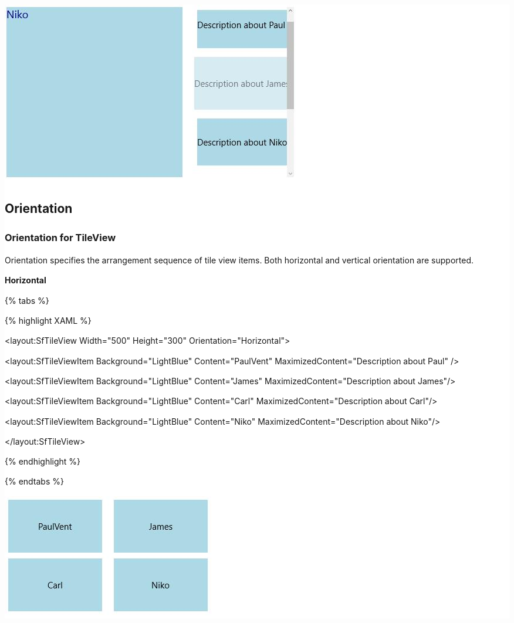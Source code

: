 ![](Re-ordering-and-orientation-images/Re-ordering-and-orientation-img1.jpeg)

## Orientation

### Orientation for TileView

Orientation specifies the arrangement sequence of tile view items. Both horizontal and vertical orientation are supported.

**Horizontal**

{% tabs %}

{% highlight XAML %}

<layout:SfTileView Width="500" Height="300" Orientation="Horizontal">

<layout:SfTileViewItem Background="LightBlue" Content="PaulVent" MaximizedContent="Description about Paul" />

<layout:SfTileViewItem Background="LightBlue" Content="James" MaximizedContent="Description about James"/>

<layout:SfTileViewItem Background="LightBlue" Content="Carl" MaximizedContent="Description about Carl"/>

<layout:SfTileViewItem Background="LightBlue" Content="Niko" MaximizedContent="Description about Niko"/>

</layout:SfTileView>

{% endhighlight %}

{% endtabs %}

![](Re-ordering-and-orientation-images/Re-ordering-and-orientation-img2.jpeg)
